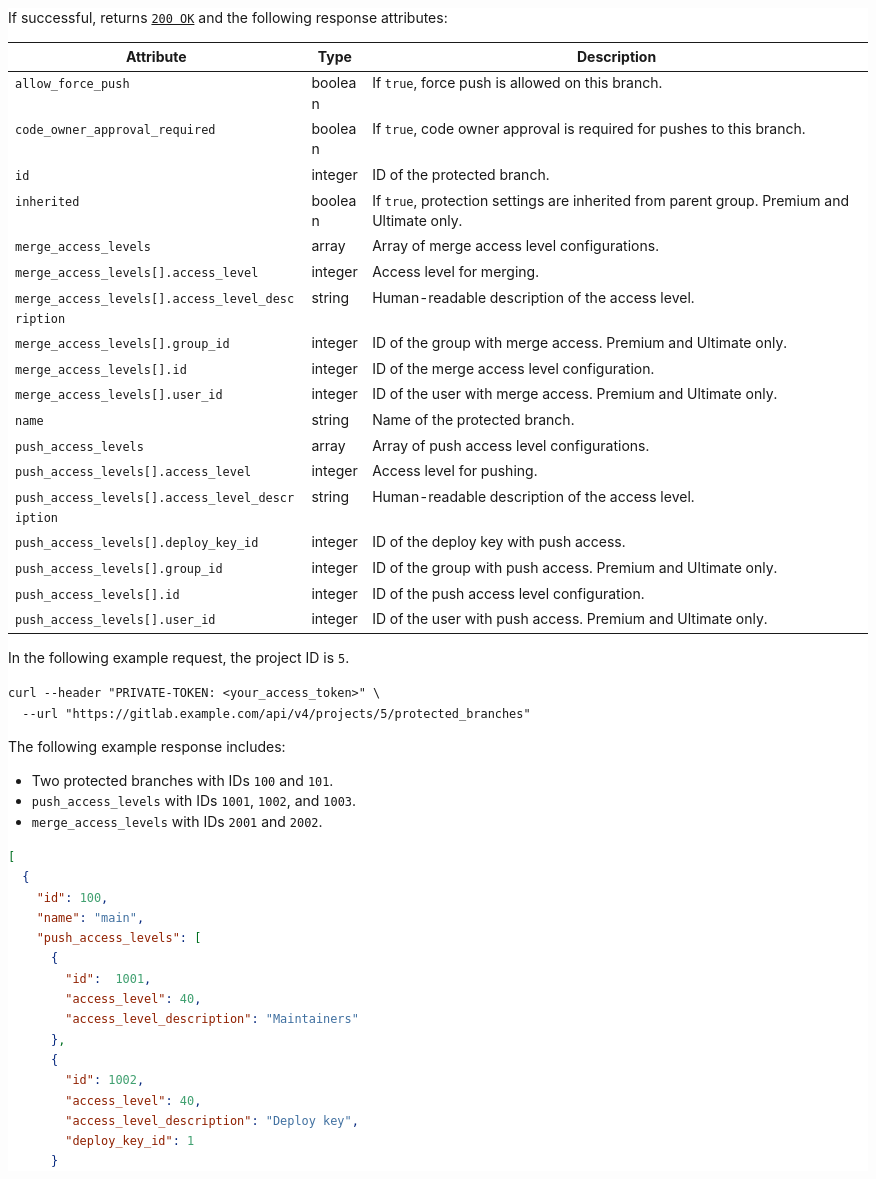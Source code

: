 If successful, returns [`200 OK`](rest/troubleshooting.md#status-codes) and the
following response attributes:

| Attribute                                        | Type    | Description |
|--------------------------------------------------|---------|-------------|
| `allow_force_push`                               | boolean | If `true`, force push is allowed on this branch. |
| `code_owner_approval_required`                   | boolean | If `true`, code owner approval is required for pushes to this branch. |
| `id`                                             | integer | ID of the protected branch. |
| `inherited`                                      | boolean | If `true`, protection settings are inherited from parent group. Premium and Ultimate only. |
| `merge_access_levels`                            | array   | Array of merge access level configurations. |
| `merge_access_levels[].access_level`             | integer | Access level for merging. |
| `merge_access_levels[].access_level_description` | string  | Human-readable description of the access level. |
| `merge_access_levels[].group_id`                 | integer | ID of the group with merge access. Premium and Ultimate only. |
| `merge_access_levels[].id`                       | integer | ID of the merge access level configuration. |
| `merge_access_levels[].user_id`                  | integer | ID of the user with merge access. Premium and Ultimate only. |
| `name`                                           | string  | Name of the protected branch. |
| `push_access_levels`                             | array   | Array of push access level configurations. |
| `push_access_levels[].access_level`              | integer | Access level for pushing. |
| `push_access_levels[].access_level_description`  | string  | Human-readable description of the access level. |
| `push_access_levels[].deploy_key_id`             | integer | ID of the deploy key with push access. |
| `push_access_levels[].group_id`                  | integer | ID of the group with push access. Premium and Ultimate only. |
| `push_access_levels[].id`                        | integer | ID of the push access level configuration. |
| `push_access_levels[].user_id`                   | integer | ID of the user with push access. Premium and Ultimate only. |

In the following example request, the project ID is `5`.

```shell
curl --header "PRIVATE-TOKEN: <your_access_token>" \
  --url "https://gitlab.example.com/api/v4/projects/5/protected_branches"
```

The following example response includes:

- Two protected branches with IDs `100` and `101`.
- `push_access_levels` with IDs `1001`, `1002`, and `1003`.
- `merge_access_levels` with IDs `2001` and `2002`.

```json
[
  {
    "id": 100,
    "name": "main",
    "push_access_levels": [
      {
        "id":  1001,
        "access_level": 40,
        "access_level_description": "Maintainers"
      },
      {
        "id": 1002,
        "access_level": 40,
        "access_level_description": "Deploy key",
        "deploy_key_id": 1
      }
```